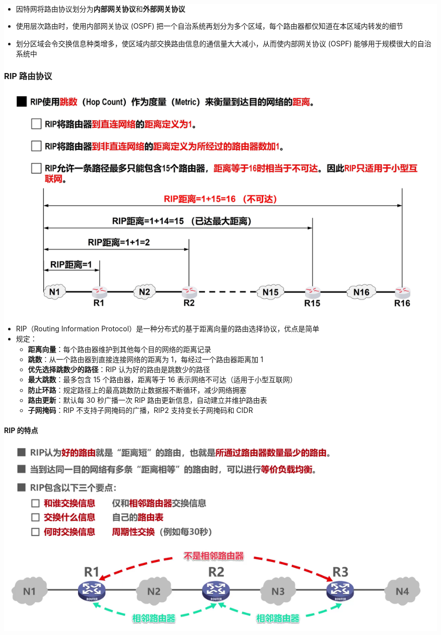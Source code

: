 - 因特网将路由协议划分为**内部网关协议**和**外部网关协议**

- 使用层次路由时，使用内部网关协议 (OSPF) 把一个自治系统再划分为多个区域，每个路由器都仅知道在本区域内转发的细节

- 划分区域会令交换信息种类增多，使区域内部交换路由信息的通信量大大减小，从而使内部网关协议 (OSPF) 能够用于规模很大的自治系统中

### RIP 路由协议

![](images/Pasted%20image%2020241006234629.png)

- RIP（Routing Information Protocol）是一种分布式的基于距离向量的路由选择协议，优点是简单
- 规定：
  - **距离向量**：每个路由器维护到其他每个目的网络的距离记录
  - **跳数**：从一个路由器到直接连接网络的距离为 1，每经过一个路由器距离加 1
  - **优先选择跳数少的路径**：RIP 认为好的路由是跳数少的路径
  - **最大跳数**：最多包含 15 个路由器，距离等于 16 表示网络不可达（适用于小型互联网）
  - **防止环路**：规定路径上的最高跳数防止数据报不断循环，减少网络拥塞
  - **路由更新**：默认每 30 秒广播一次 RIP 路由更新信息，自动建立并维护路由表
  - **子网掩码**：RIP 不支持子网掩码的广播，RIP2 支持变长子网掩码和 CIDR

#### RIP 的特点

![](./images/Pasted%20image%2020240918193513.png)
